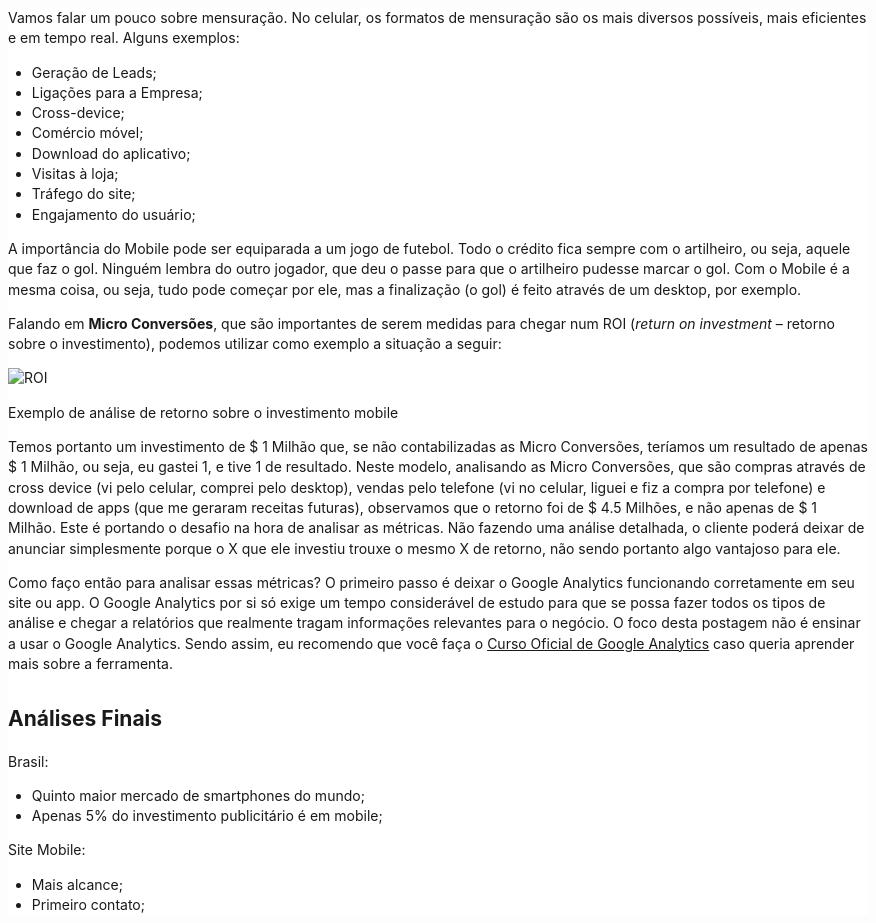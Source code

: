 Vamos falar um pouco sobre mensuração. No celular, os formatos de mensuração são os mais diversos possíveis, mais eficientes e em tempo real. Alguns exemplos:

  * Geração de Leads;
  * Ligações para a Empresa;
  * Cross-device;
  * Comércio móvel;
  * Download do aplicativo;
  * Visitas à loja;
  * Tráfego do site;
  * Engajamento do usuário;

A importância do Mobile pode ser equiparada a um jogo de futebol. Todo o crédito fica sempre com o artilheiro, ou seja, aquele que faz o gol. Ninguém lembra do outro jogador, que deu o passe para que o artilheiro pudesse marcar o gol. Com o Mobile é a mesma coisa, ou seja, tudo pode começar por ele, mas a finalização (o gol) é feito através de um desktop, por exemplo.

Falando em **Micro Conversões**, que são importantes de serem medidas para chegar num ROI (_return on investment_ &#8211; retorno sobre o investimento), podemos utilizar como exemplo a situação a seguir:

<div id="attachment_50215" style="width: 610px" class="wp-caption aligncenter">
  <img class="wp-image-50215" src="http://tableless.com.br/wp-content/uploads/2015/07/ROI.jpg" alt="ROI" width="600" height="353" />
  
  <p class="wp-caption-text">
    Exemplo de análise de retorno sobre o investimento mobile
  </p>
</div>

Temos portanto um investimento de $ 1 Milhão que, se não contabilizadas as Micro Conversões, teríamos um resultado de apenas $ 1 Milhão, ou seja, eu gastei 1, e tive 1 de resultado. Neste modelo, analisando as Micro Conversões, que são compras através de cross device (vi pelo celular, comprei pelo desktop), vendas pelo telefone (vi no celular, liguei e fiz a compra por telefone) e download de apps (que me geraram receitas futuras), observamos que o retorno foi de $ 4.5 Milhões, e não apenas de $ 1 Milhão. Este é portando o desafio na hora de analisar as métricas. Não fazendo uma análise detalhada, o cliente poderá deixar de anunciar simplesmente porque o X que ele investiu trouxe o mesmo X de retorno, não sendo portanto algo vantajoso para ele.

Como faço então para analisar essas métricas? O primeiro passo é deixar o Google Analytics funcionando corretamente em seu site ou app. O Google Analytics por si só exige um tempo considerável de estudo para que se possa fazer todos os tipos de análise e chegar a relatórios que realmente tragam informações relevantes para o negócio. O foco desta postagem não é ensinar a usar o Google Analytics. Sendo assim, eu recomendo que você faça o <a href="https://analyticsacademy.withgoogle.com/course01" target="_blank">Curso Oficial de Google Analytics</a> caso queria aprender mais sobre a ferramenta.

## Análises Finais

Brasil:

  * Quinto maior mercado de smartphones do mundo;
  * Apenas 5% do investimento publicitário é em mobile;

Site Mobile:

  * Mais alcance;
  * Primeiro contato;
